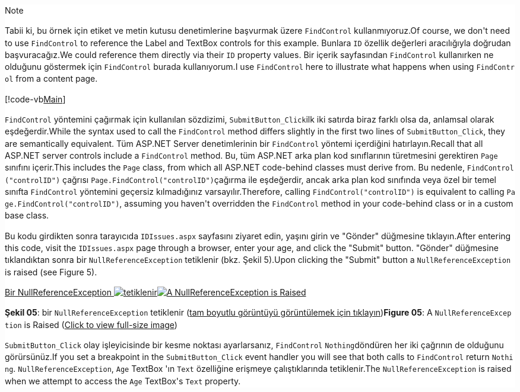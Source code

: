 > [!NOTE]
> <span data-ttu-id="4a43a-199">Tabii ki, bu örnek için etiket ve metin kutusu denetimlerine başvurmak üzere `FindControl` kullanmıyoruz.</span><span class="sxs-lookup"><span data-stu-id="4a43a-199">Of course, we don't need to use `FindControl` to reference the Label and TextBox controls for this example.</span></span> <span data-ttu-id="4a43a-200">Bunlara `ID` özellik değerleri aracılığıyla doğrudan başvuracağız.</span><span class="sxs-lookup"><span data-stu-id="4a43a-200">We could reference them directly via their `ID` property values.</span></span> <span data-ttu-id="4a43a-201">Bir içerik sayfasından `FindControl` kullanırken ne olduğunu göstermek için `FindControl` burada kullanıyorum.</span><span class="sxs-lookup"><span data-stu-id="4a43a-201">I use `FindControl` here to illustrate what happens when using `FindControl` from a content page.</span></span>

[!code-vb[Main](control-id-naming-in-content-pages-vb/samples/sample7.vb)]

<span data-ttu-id="4a43a-202">`FindControl` yöntemini çağırmak için kullanılan sözdizimi, `SubmitButton_Click`ilk iki satırda biraz farklı olsa da, anlamsal olarak eşdeğerdir.</span><span class="sxs-lookup"><span data-stu-id="4a43a-202">While the syntax used to call the `FindControl` method differs slightly in the first two lines of `SubmitButton_Click`, they are semantically equivalent.</span></span> <span data-ttu-id="4a43a-203">Tüm ASP.NET Server denetimlerinin bir `FindControl` yöntemi içerdiğini hatırlayın.</span><span class="sxs-lookup"><span data-stu-id="4a43a-203">Recall that all ASP.NET server controls include a `FindControl` method.</span></span> <span data-ttu-id="4a43a-204">Bu, tüm ASP.NET arka plan kod sınıflarının türetmesini gerektiren `Page` sınıfını içerir.</span><span class="sxs-lookup"><span data-stu-id="4a43a-204">This includes the `Page` class, from which all ASP.NET code-behind classes must derive from.</span></span> <span data-ttu-id="4a43a-205">Bu nedenle, `FindControl("controlID")` çağrısı `Page.FindControl("controlID")`çağırma ile eşdeğerdir, ancak arka plan kod sınıfında veya özel bir temel sınıfta `FindControl` yöntemini geçersiz kılmadığınız varsayılır.</span><span class="sxs-lookup"><span data-stu-id="4a43a-205">Therefore, calling `FindControl("controlID")` is equivalent to calling `Page.FindControl("controlID")`, assuming you haven't overridden the `FindControl` method in your code-behind class or in a custom base class.</span></span>

<span data-ttu-id="4a43a-206">Bu kodu girdikten sonra tarayıcıda `IDIssues.aspx` sayfasını ziyaret edin, yaşını girin ve "Gönder" düğmesine tıklayın.</span><span class="sxs-lookup"><span data-stu-id="4a43a-206">After entering this code, visit the `IDIssues.aspx` page through a browser, enter your age, and click the "Submit" button.</span></span> <span data-ttu-id="4a43a-207">"Gönder" düğmesine tıklandıktan sonra bir `NullReferenceException` tetiklenir (bkz. Şekil 5).</span><span class="sxs-lookup"><span data-stu-id="4a43a-207">Upon clicking the "Submit" button a `NullReferenceException` is raised (see Figure 5).</span></span>

<span data-ttu-id="4a43a-208">[Bir NullReferenceException ![tetiklenir](control-id-naming-in-content-pages-vb/_static/image8.png)](control-id-naming-in-content-pages-vb/_static/image7.png)</span><span class="sxs-lookup"><span data-stu-id="4a43a-208">[![A NullReferenceException is Raised](control-id-naming-in-content-pages-vb/_static/image8.png)](control-id-naming-in-content-pages-vb/_static/image7.png)</span></span>

<span data-ttu-id="4a43a-209">**Şekil 05**: bir `NullReferenceException` tetiklenir ([tam boyutlu görüntüyü görüntülemek için tıklayın](control-id-naming-in-content-pages-vb/_static/image9.png))</span><span class="sxs-lookup"><span data-stu-id="4a43a-209">**Figure 05**: A `NullReferenceException` is Raised  ([Click to view full-size image](control-id-naming-in-content-pages-vb/_static/image9.png))</span></span>

<span data-ttu-id="4a43a-210">`SubmitButton_Click` olay işleyicisinde bir kesme noktası ayarlarsanız, `FindControl` `Nothing`döndüren her iki çağrının de olduğunu görürsünüz.</span><span class="sxs-lookup"><span data-stu-id="4a43a-210">If you set a breakpoint in the `SubmitButton_Click` event handler you will see that both calls to `FindControl` return `Nothing`.</span></span> <span data-ttu-id="4a43a-211">`NullReferenceException`, `Age` TextBox 'ın `Text` özelliğine erişmeye çalıştıklarında tetiklenir.</span><span class="sxs-lookup"><span data-stu-id="4a43a-211">The `NullReferenceException` is raised when we attempt to access the `Age` TextBox's `Text` property.</span></span>
